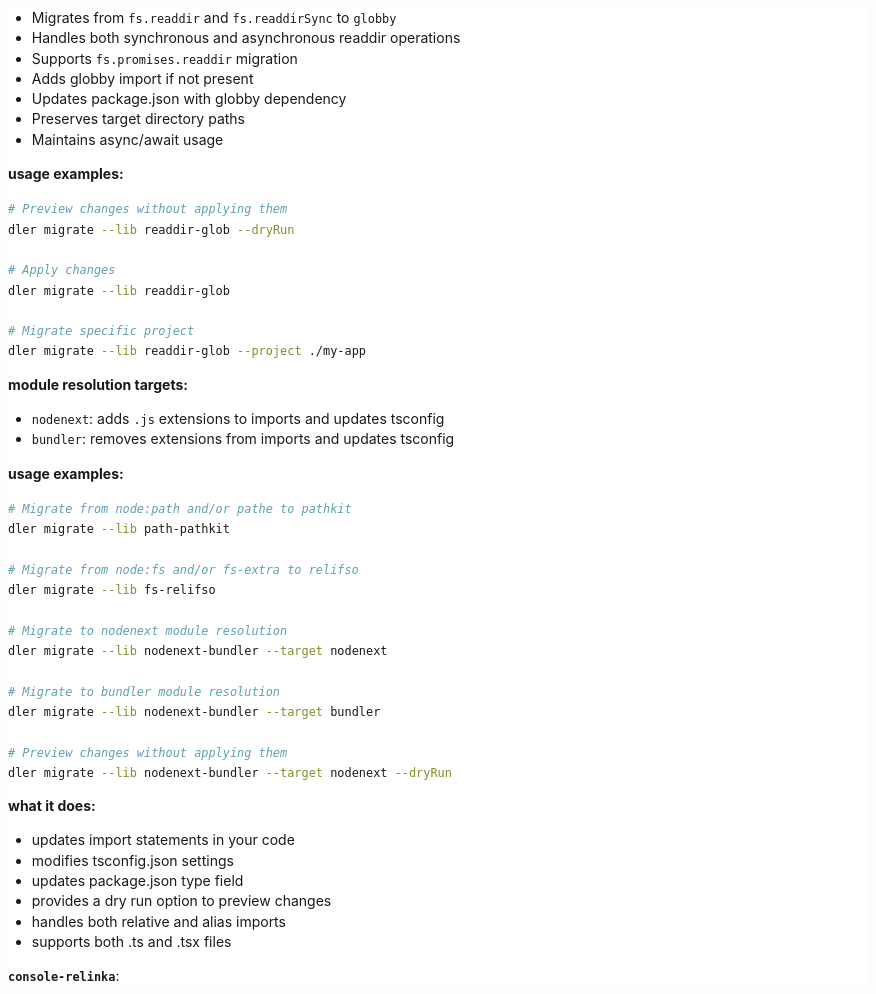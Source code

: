 - Migrates from `fs.readdir` and `fs.readdirSync` to `globby`
- Handles both synchronous and asynchronous readdir operations
- Supports `fs.promises.readdir` migration
- Adds globby import if not present
- Updates package.json with globby dependency
- Preserves target directory paths
- Maintains async/await usage

**usage examples:**

```bash
# Preview changes without applying them
dler migrate --lib readdir-glob --dryRun

# Apply changes
dler migrate --lib readdir-glob

# Migrate specific project
dler migrate --lib readdir-glob --project ./my-app
```

**module resolution targets:**

- `nodenext`: adds `.js` extensions to imports and updates tsconfig
- `bundler`: removes extensions from imports and updates tsconfig

**usage examples:**

```bash
# Migrate from node:path and/or pathe to pathkit
dler migrate --lib path-pathkit

# Migrate from node:fs and/or fs-extra to relifso
dler migrate --lib fs-relifso

# Migrate to nodenext module resolution
dler migrate --lib nodenext-bundler --target nodenext

# Migrate to bundler module resolution
dler migrate --lib nodenext-bundler --target bundler

# Preview changes without applying them
dler migrate --lib nodenext-bundler --target nodenext --dryRun
```

**what it does:**

- updates import statements in your code
- modifies tsconfig.json settings
- updates package.json type field
- provides a dry run option to preview changes
- handles both relative and alias imports
- supports both .ts and .tsx files

**`console-relinka`**:
